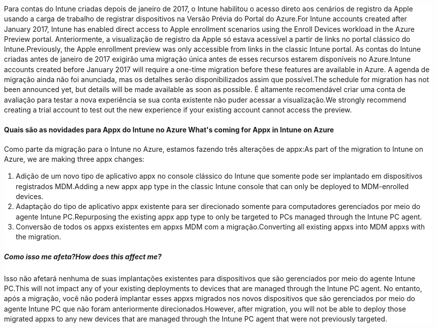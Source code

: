 <span data-ttu-id="80610-153">Para contas do Intune criadas depois de janeiro de 2017, o Intune habilitou o acesso direto aos cenários de registro da Apple usando a carga de trabalho de registrar dispositivos na Versão Prévia do Portal do Azure.</span><span class="sxs-lookup"><span data-stu-id="80610-153">For Intune accounts created after January 2017, Intune has enabled direct access to Apple enrollment scenarios using the Enroll Devices workload in the Azure Preview portal.</span></span> <span data-ttu-id="80610-154">Anteriormente, a visualização de registro da Apple só estava acessível a partir de links no portal clássico do Intune.</span><span class="sxs-lookup"><span data-stu-id="80610-154">Previously, the Apple enrollment preview was only accessible from links in the classic Intune portal.</span></span> <span data-ttu-id="80610-155">As contas do Intune criadas antes de janeiro de 2017 exigirão uma migração única antes de esses recursos estarem disponíveis no Azure.</span><span class="sxs-lookup"><span data-stu-id="80610-155">Intune accounts created before January 2017 will require a one-time migration before these features are available in Azure.</span></span> <span data-ttu-id="80610-156">A agenda de migração ainda não foi anunciada, mas os detalhes serão disponibilizados assim que possível.</span><span class="sxs-lookup"><span data-stu-id="80610-156">The schedule for migration has not been announced yet, but details will be made available as soon as possible.</span></span> <span data-ttu-id="80610-157">É altamente recomendável criar uma conta de avaliação para testar a nova experiência se sua conta existente não puder acessar a visualização.</span><span class="sxs-lookup"><span data-stu-id="80610-157">We strongly recommend creating a trial account to test out the new experience if your existing account cannot access the preview.</span></span>

#### <span data-ttu-id="80610-158">Quais são as novidades para Appx do Intune no Azure </span><span class="sxs-lookup"><span data-stu-id="80610-158">What's coming for Appx in Intune on Azure </span></span>
<a id="whats-coming-for-appx-in-intune-on-azure----1000270---" class="xliff"></a>

<span data-ttu-id="80610-159">Como parte da migração para o Intune no Azure, estamos fazendo três alterações de appx:</span><span class="sxs-lookup"><span data-stu-id="80610-159">As part of the migration to Intune on Azure, we are making three appx changes:</span></span>

1. <span data-ttu-id="80610-160">Adição de um novo tipo de aplicativo appx no console clássico do Intune que somente pode ser implantado em dispositivos registrados MDM.</span><span class="sxs-lookup"><span data-stu-id="80610-160">Adding a new appx app type in the classic Intune console that can only be deployed to MDM-enrolled devices.</span></span>
2. <span data-ttu-id="80610-161">Adaptação do tipo de aplicativo appx existente para ser direcionado somente para computadores gerenciados por meio do agente Intune PC.</span><span class="sxs-lookup"><span data-stu-id="80610-161">Repurposing the existing appx app type to only be targeted to PCs managed through the Intune PC agent.</span></span>
3. <span data-ttu-id="80610-162">Conversão de todos os appxs existentes em appxs MDM com a migração.</span><span class="sxs-lookup"><span data-stu-id="80610-162">Converting all existing appxs into MDM appxs with the migration.</span></span>

##### <span data-ttu-id="80610-163">Como isso me afeta?</span><span class="sxs-lookup"><span data-stu-id="80610-163">How does this affect me?</span></span>
<a id="how-does-this-affect-me" class="xliff"></a>

<span data-ttu-id="80610-164">Isso não afetará nenhuma de suas implantações existentes para dispositivos que são gerenciados por meio do agente Intune PC.</span><span class="sxs-lookup"><span data-stu-id="80610-164">This will not impact any of your existing deployments to devices that are managed through the Intune PC agent.</span></span> <span data-ttu-id="80610-165">No entanto, após a migração, você não poderá implantar esses appxs migrados nos novos dispositivos que são gerenciados por meio do agente Intune PC que não foram anteriormente direcionados.</span><span class="sxs-lookup"><span data-stu-id="80610-165">However, after migration, you will not be able to deploy those migrated appxs to any new devices that are managed through the Intune PC agent that were not previously targeted.</span></span>
